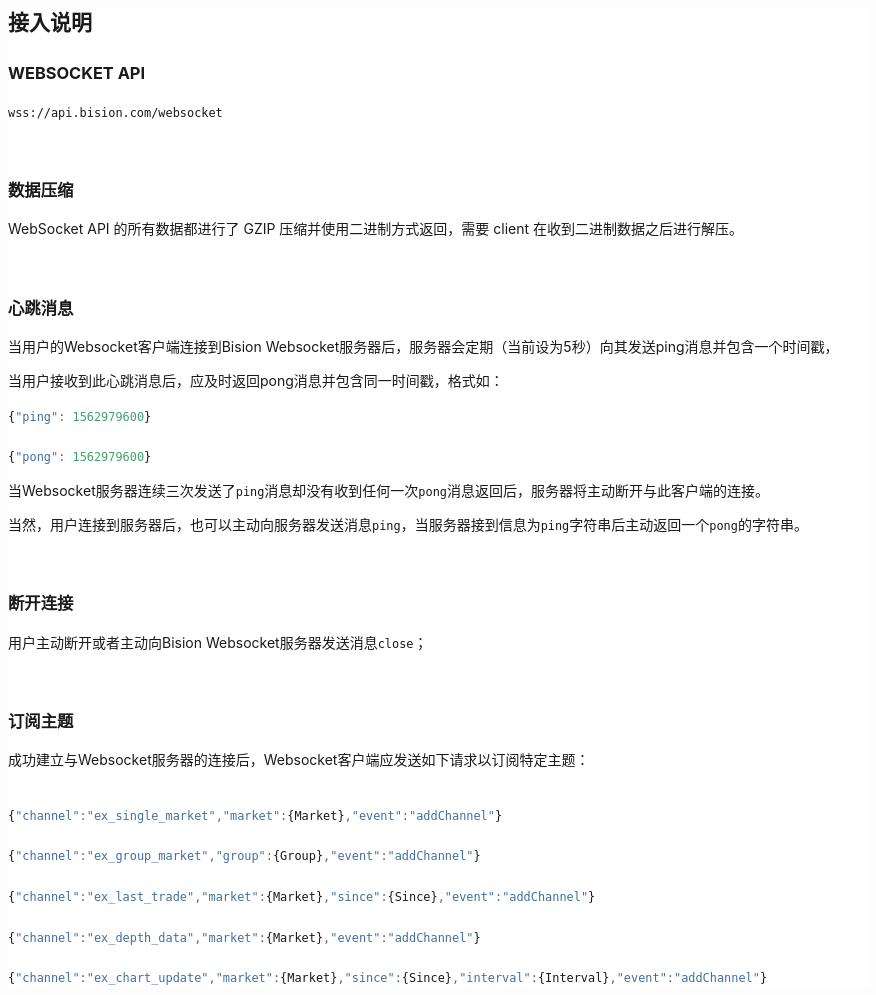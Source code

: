 ## 接入说明

### WEBSOCKET API

``
wss://api.bision.com/websocket
``


<br/>

### 数据压缩

WebSocket API 的所有数据都进行了 GZIP 压缩并使用二进制方式返回，需要 client 在收到二进制数据之后进行解压。

<br/>

### 心跳消息


当用户的Websocket客户端连接到Bision Websocket服务器后，服务器会定期（当前设为5秒）向其发送ping消息并包含一个时间戳，

当用户接收到此心跳消息后，应及时返回pong消息并包含同一时间戳，格式如：

```js
{"ping": 1562979600}

{"pong": 1562979600}
```

当Websocket服务器连续三次发送了`ping`消息却没有收到任何一次`pong`消息返回后，服务器将主动断开与此客户端的连接。

当然，用户连接到服务器后，也可以主动向服务器发送消息`ping`，当服务器接到信息为`ping`字符串后主动返回一个`pong`的字符串。

<br/>

### 断开连接

用户主动断开或者主动向Bision Websocket服务器发送消息`close`；

<br/>

### 订阅主题

成功建立与Websocket服务器的连接后，Websocket客户端应发送如下请求以订阅特定主题：

```js

{"channel":"ex_single_market","market":{Market},"event":"addChannel"}

{"channel":"ex_group_market","group":{Group},"event":"addChannel"}

{"channel":"ex_last_trade","market":{Market},"since":{Since},"event":"addChannel"}

{"channel":"ex_depth_data","market":{Market},"event":"addChannel"}

{"channel":"ex_chart_update","market":{Market},"since":{Since},"interval":{Interval},"event":"addChannel"}


```
